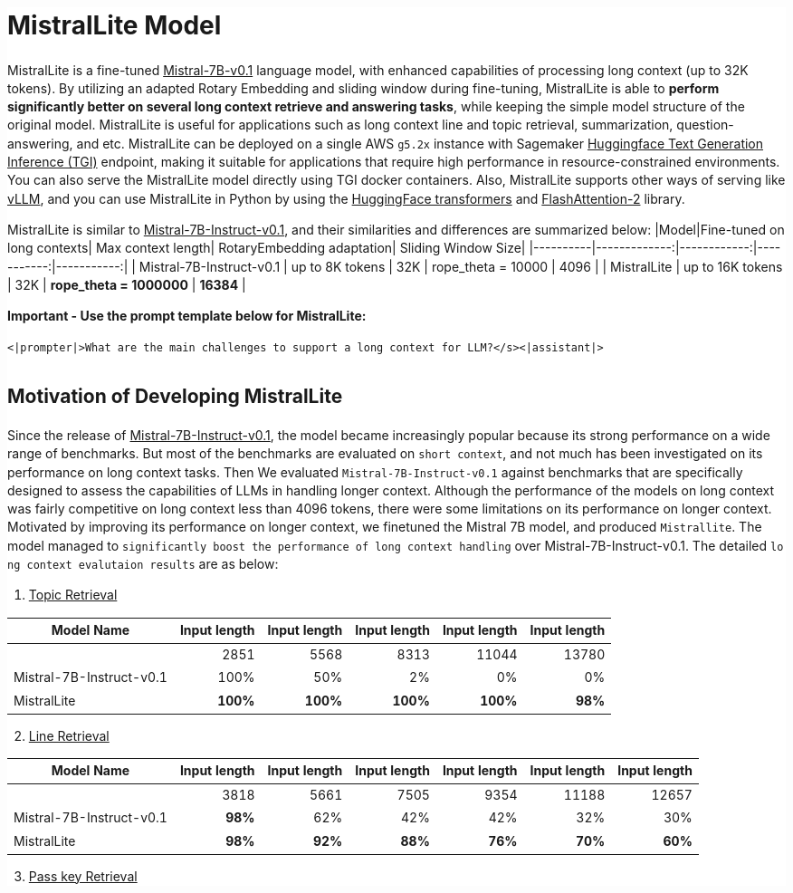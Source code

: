 

# MistralLite Model

MistralLite is a fine-tuned [Mistral-7B-v0.1](https://huggingface.co/mistralai/Mistral-7B-v0.1) language model, with enhanced capabilities of processing long context (up to 32K tokens). By utilizing an adapted Rotary Embedding and sliding window during fine-tuning, MistralLite is able to **perform significantly better on several long context retrieve and answering tasks**, while keeping the simple model structure of the original model. MistralLite is useful for applications such as long context line and topic retrieval, summarization, question-answering, and etc. MistralLite can be deployed on a single AWS `g5.2x` instance with Sagemaker [Huggingface Text Generation Inference (TGI)](https://github.com/huggingface/text-generation-inference) endpoint, making it suitable for applications that require high performance in resource-constrained environments. You can also serve the MistralLite model directly using TGI docker containers. Also, MistralLite supports other ways of serving like [vLLM](https://github.com/vllm-project/vllm), and you can use MistralLite in Python by using the [HuggingFace transformers](https://huggingface.co/docs/transformers/index) and [FlashAttention-2](https://github.com/Dao-AILab/flash-attention) library.

MistralLite is similar to [Mistral-7B-Instruct-v0.1](https://huggingface.co/mistralai/Mistral-7B-Instruct-v0.1), and their similarities and differences are summarized below:
|Model|Fine-tuned on long contexts| Max context length| RotaryEmbedding adaptation| Sliding Window Size|
|----------|-------------:|------------:|-----------:|-----------:|
| Mistral-7B-Instruct-v0.1 | up to 8K tokens | 32K | rope_theta = 10000 | 4096 |
| MistralLite | up to 16K tokens | 32K | **rope_theta = 1000000** | **16384** |

**Important - Use the prompt template below for MistralLite:**

```<|prompter|>What are the main challenges to support a long context for LLM?</s><|assistant|>```

## Motivation of Developing MistralLite

Since the release of [Mistral-7B-Instruct-v0.1](https://huggingface.co/mistralai/Mistral-7B-Instruct-v0.1), the model became increasingly popular because its strong performance 
on a wide range of benchmarks. But most of the benchmarks are evaluated on `short context`, and not much has been investigated on its performance on long context tasks.
Then We evaluated `Mistral-7B-Instruct-v0.1` against benchmarks that are specifically designed to assess the capabilities of LLMs in handling longer context. 
Although the performance of the models on long context was fairly competitive on long context less than 4096 tokens, 
there were some limitations on its performance on longer context. Motivated by improving its performance on longer context, we finetuned the Mistral 7B model, and produced `Mistrallite`. The model managed to `significantly boost the performance of long context handling` over Mistral-7B-Instruct-v0.1. The detailed `long context evalutaion results` are as below: 

1. [Topic Retrieval](https://lmsys.org/blog/2023-06-29-longchat/)

|Model Name|Input length| Input length | Input length| Input length| Input length|
|----------|-------------:|-------------:|------------:|-----------:|-----------:|
|          | 2851| 5568 |8313 | 11044 | 13780 |
|   Mistral-7B-Instruct-v0.1  | 100%        | 50%       | 2%      | 0%     | 0% |
|   MistralLite   | **100%**        | **100%**       | **100%**      | **100%**     | **98%** |

2. [Line Retrieval](https://lmsys.org/blog/2023-06-29-longchat/#longeval-results)

|Model Name|Input length| Input length | Input length| Input length| Input length|Input length|
|----------|-------------:|-------------:|------------:|-----------:|-----------:|-----------:|
|          | 3818| 5661 |7505 | 9354 | 11188 | 12657 
|   Mistral-7B-Instruct-v0.1   | **98%**        | 62%       | 42%      | 42%     | 32% | 30% |
|   MistralLite   | **98%**        | **92%**       | **88%**      | **76%**     | **70%** | **60%** |

3. [Pass key Retrieval](https://github.com/epfml/landmark-attention/blob/main/llama/run_test.py#L101)

```